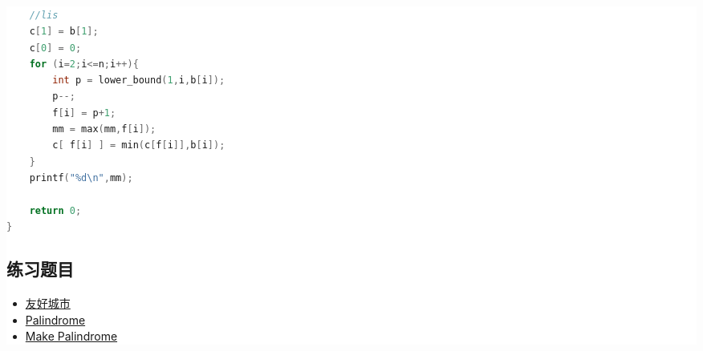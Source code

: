 ```c
    //lis
    c[1] = b[1];
    c[0] = 0;
    for (i=2;i<=n;i++){
        int p = lower_bound(1,i,b[i]);
        p--;
        f[i] = p+1;
        mm = max(mm,f[i]);
        c[ f[i] ] = min(c[f[i]],b[i]);
    }
    printf("%d\n",mm);

    return 0;
}
```

## 练习题目

 - [友好城市](https://www.luogu.org/problemnew/show/P2782)
 - [Palindrome](https://vjudge.net/problem/POJ-1159)
 - [Make Palindrome ](https://vjudge.net/problem/UVA-10453)
